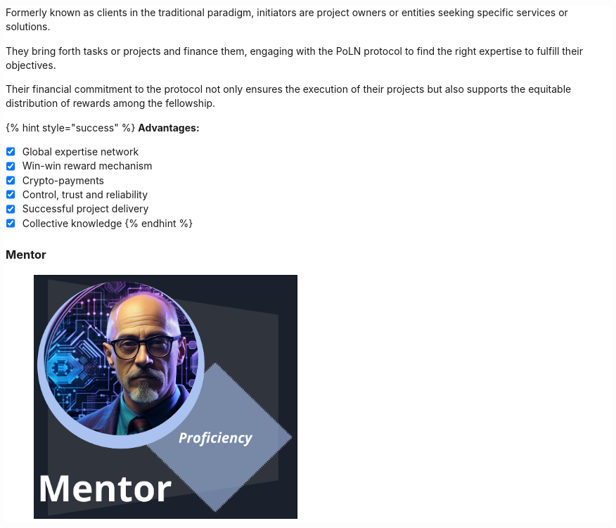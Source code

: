Formerly known as clients in the traditional paradigm, initiators are project owners or entities seeking specific services or solutions.

They bring forth tasks or projects and finance them, engaging with the PoLN protocol to find the right expertise to fulfill their objectives.

Their financial commitment to the protocol not only ensures the execution of their projects but also supports the equitable distribution of rewards among the fellowship.

{% hint style="success" %}
**Advantages:**

* [x] Global expertise network
* [x] Win-win reward mechanism
* [x] Crypto-payments
* [x] Control, trust and reliability
* [x] Successful project delivery
* [x] Collective knowledge
{% endhint %}

### **Mentor**

<figure><img src=".gitbook/assets/PoLN - mentors.jpg" alt="" width="375"><figcaption></figcaption></figure>
